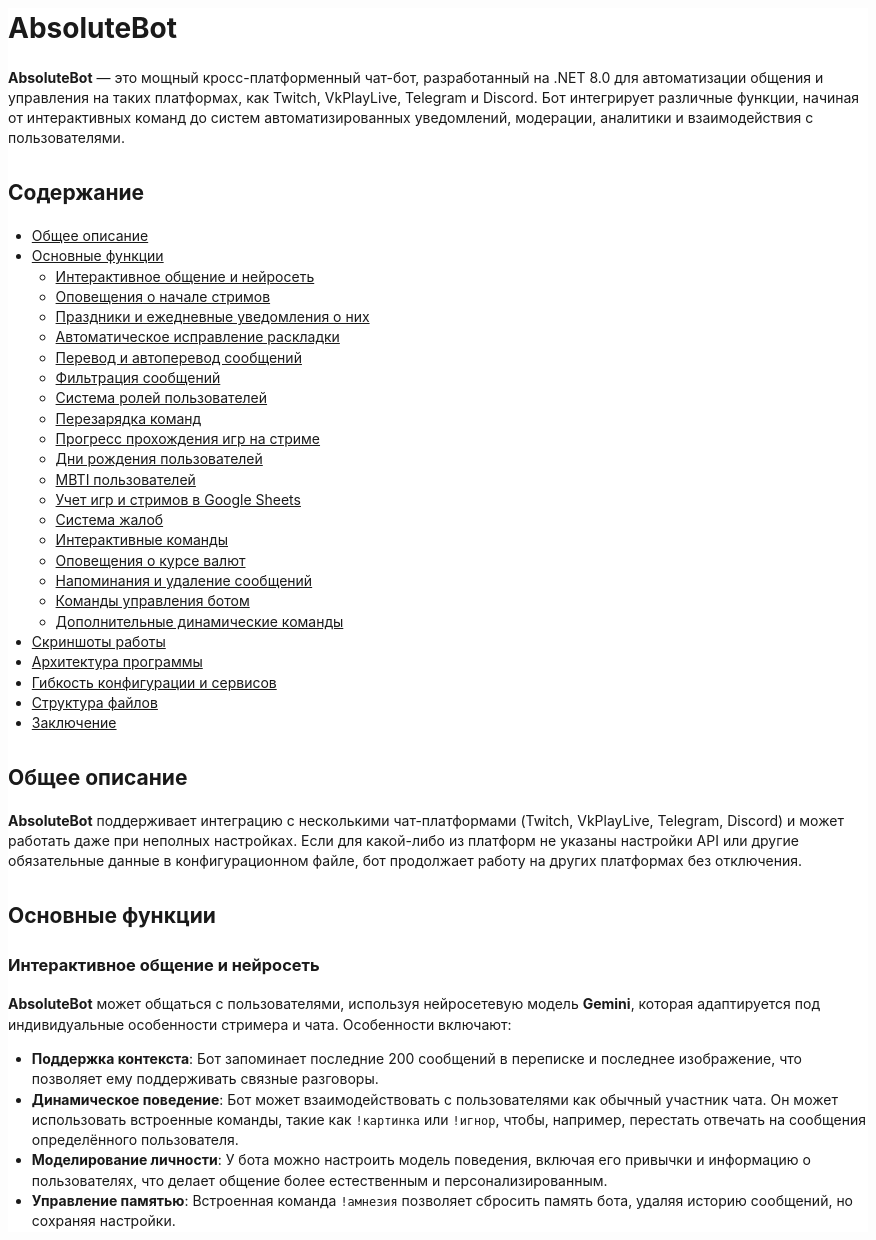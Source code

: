 # AbsoluteBot

**AbsoluteBot** — это мощный кросс-платформенный чат-бот, разработанный на .NET 8.0 для автоматизации общения и управления на таких платформах, как Twitch, VkPlayLive, Telegram и Discord. Бот интегрирует различные функции, начиная от интерактивных команд до систем автоматизированных уведомлений, модерации, аналитики и взаимодействия с пользователями.

## Содержание

- [Общее описание](#общее-описание)
- [Основные функции](#основные-функции)
  - [Интерактивное общение и нейросеть](#интерактивное-общение-и-нейросеть)
  - [Оповещения о начале стримов](#оповещения-о-начале-стримов)
  - [Праздники и ежедневные уведомления о них](#праздники-и-ежедневные-уведомления-о-них)
  - [Автоматическое исправление раскладки](#автоматическое-исправление-раскладки)
  - [Перевод и автоперевод сообщений](#перевод-и-автоперевод-сообщений)
  - [Фильтрация сообщений](#фильтрация-сообщений)
  - [Система ролей пользователей](#система-ролей-пользователей)
  - [Перезарядка команд](#перезарядка-команд)
  - [Прогресс прохождения игр на стриме](#прогресс-прохождения-игр-на-стриме)
  - [Дни рождения пользователей](#дни-рождения-пользователей)
  - [MBTI пользователей](#mbti-пользователей)
  - [Учет игр и стримов в Google Sheets](#учет-игр-и-стримов-в-google-sheets)
  - [Система жалоб](#система-жалоб)
  - [Интерактивные команды](#интерактивные-команды)
  - [Оповещения о курсе валют](#оповещения-о-курсе-валют)
  - [Напоминания и удаление сообщений](#напоминания-и-удаление-сообщений)
  - [Команды управления ботом](#команды-управления-ботом)
  - [Дополнительные динамические команды](#дополнительные-динамические-команды)
- [Скриншоты работы](#скриншоты-работы-absolutebot)
- [Архитектура программы](#архитектура-программы)
- [Гибкость конфигурации и сервисов](#гибкость-конфигурации-и-сервисов)
- [Структура файлов](#структура-файлов)
- [Заключение](#заключение)

## Общее описание

**AbsoluteBot** поддерживает интеграцию с несколькими чат-платформами (Twitch, VkPlayLive, Telegram, Discord) и может работать даже при неполных настройках. Если для какой-либо из платформ не указаны настройки API или другие обязательные данные в конфигурационном файле, бот продолжает работу на других платформах без отключения.

## Основные функции

### Интерактивное общение и нейросеть

**AbsoluteBot** может общаться с пользователями, используя нейросетевую модель **Gemini**, которая адаптируется под индивидуальные особенности стримера и чата. Особенности включают:

- **Поддержка контекста**: Бот запоминает последние 200 сообщений в переписке и последнее изображение, что позволяет ему поддерживать связные разговоры.
- **Динамическое поведение**: Бот может взаимодействовать с пользователями как обычный участник чата. Он может использовать встроенные команды, такие как `!картинка` или `!игнор`, чтобы, например, перестать отвечать на сообщения определённого пользователя.
- **Моделирование личности**: У бота можно настроить модель поведения, включая его привычки и информацию о пользователях, что делает общение более естественным и персонализированным.
- **Управление памятью**: Встроенная команда `!амнезия` позволяет сбросить память бота, удаляя историю сообщений, но сохраняя настройки.
